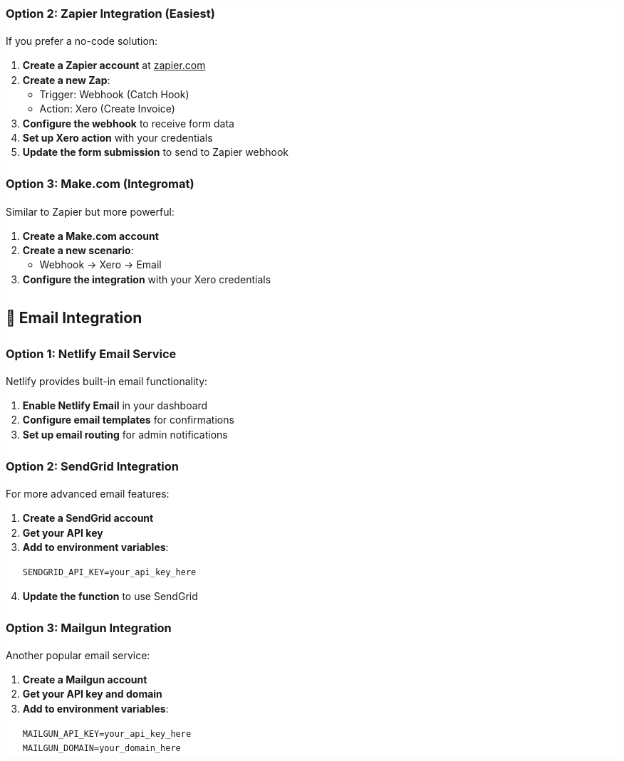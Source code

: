 ### Option 2: Zapier Integration (Easiest)

If you prefer a no-code solution:

1. **Create a Zapier account** at [zapier.com](https://zapier.com)
2. **Create a new Zap**:
   - Trigger: Webhook (Catch Hook)
   - Action: Xero (Create Invoice)
3. **Configure the webhook** to receive form data
4. **Set up Xero action** with your credentials
5. **Update the form submission** to send to Zapier webhook

### Option 3: Make.com (Integromat)

Similar to Zapier but more powerful:

1. **Create a Make.com account**
2. **Create a new scenario**:
   - Webhook → Xero → Email
3. **Configure the integration** with your Xero credentials

## 📧 Email Integration

### Option 1: Netlify Email Service

Netlify provides built-in email functionality:

1. **Enable Netlify Email** in your dashboard
2. **Configure email templates** for confirmations
3. **Set up email routing** for admin notifications

### Option 2: SendGrid Integration

For more advanced email features:

1. **Create a SendGrid account**
2. **Get your API key**
3. **Add to environment variables**:
   ```env
   SENDGRID_API_KEY=your_api_key_here
   ```
4. **Update the function** to use SendGrid

### Option 3: Mailgun Integration

Another popular email service:

1. **Create a Mailgun account**
2. **Get your API key and domain**
3. **Add to environment variables**:
   ```env
   MAILGUN_API_KEY=your_api_key_here
   MAILGUN_DOMAIN=your_domain_here
   ```
